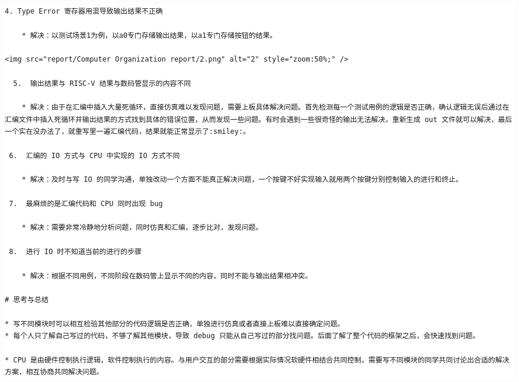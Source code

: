 	4. Type Error 寄存器用混导致输出结果不正确

		* 解决：以测试场景1为例，以a0专门存储输出结果，以a1专门存储按钮的结果。

	<img src="report/Computer Organization report/2.png" alt="2" style="zoom:50%;" />

	  5.  输出结果与 RISC-V 结果与数码管显示的内容不同

		* 解决：由于在汇编中插入大量死循环，直接仿真难以发现问题，需要上板具体解决问题。首先检测每一个测试用例的逻辑是否正确，确认逻辑无误后通过在汇编文件中插入死循环并输出结果的方式找到具体的错误位置，从而发现一些问题。有时会遇到一些很奇怪的输出无法解决，重新生成 out 文件就可以解决，最后一个实在没办法了，就重写里一遍汇编代码，结果就能正常显示了:smiley:。

	 6.  汇编的 IO 方式与 CPU 中实现的 IO 方式不同

		* 解决：及时与写 IO 的同学沟通，单独改动一个方面不能真正解决问题，一个按键不好实现输入就用两个按键分别控制输入的进行和终止。

	 7.  最麻烦的是汇编代码和 CPU 同时出现 bug

		* 解决：需要非常冷静地分析问题，同时仿真和汇编，逐步比对，发现问题。

	 8.  进行 IO 时不知道当前的进行的步骤

		* 解决：根据不同用例，不同阶段在数码管上显示不同的内容，同时不能与输出结果相冲突。

	# 思考与总结

	* 写不同模块时可以相互检验其他部分的代码逻辑是否正确，单独进行仿真或者直接上板难以直接确定问题。
	* 每个人只了解自己写过的代码，不够了解其他模块，导致 debug 只能从自己写过的部分找问题。后面了解了整个代码的框架之后，会快速找到问题。

	* CPU 是由硬件控制执行逻辑，软件控制执行的内容。与用户交互的部分需要根据实际情况软硬件相结合共同控制，需要写不同模块的同学共同讨论出合适的解决方案，相互协商共同解决问题。
